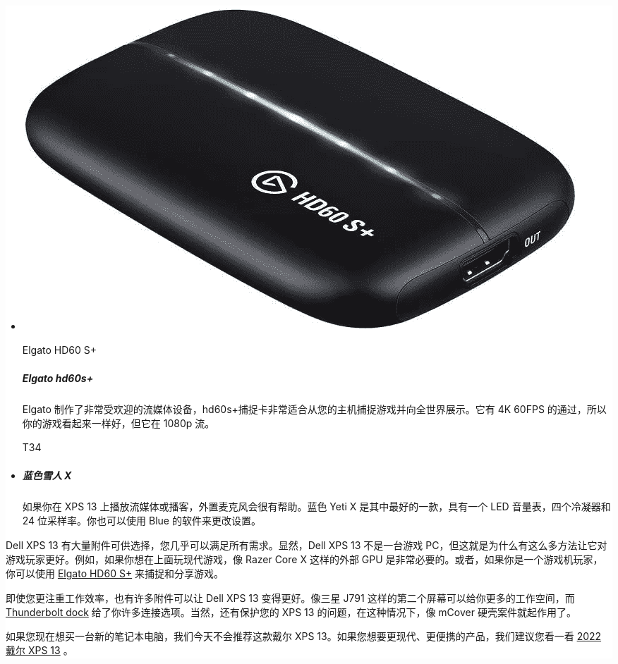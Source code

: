 *   <picture>![The Elgato HD60 S+ can capture video at up to 1080p resolution and 60 fps, and also pass through 4K 60fps gameplay to your monitor so you can enjoy your games in their original quality.](img/918f5e6fed20519c2c290d2bb9692ddc.png)</picture>

    Elgato HD60 S+

    ##### Elgato hd60s+

    Elgato 制作了非常受欢迎的流媒体设备，hd60s+捕捉卡非常适合从您的主机捕捉游戏并向全世界展示。它有 4K 60FPS 的通过，所以你的游戏看起来一样好，但它在 1080p 流。

    T34
*   ##### 蓝色雪人 X

    如果你在 XPS 13 上播放流媒体或播客，外置麦克风会很有帮助。蓝色 Yeti X 是其中最好的一款，具有一个 LED 音量表，四个冷凝器和 24 位采样率。你也可以使用 Blue 的软件来更改设置。

Dell XPS 13 有大量附件可供选择，您几乎可以满足所有需求。显然，Dell XPS 13 不是一台游戏 PC，但这就是为什么有这么多方法让它对游戏玩家更好。例如，如果你想在上面玩现代游戏，像 Razer Core X 这样的外部 GPU 是非常必要的。或者，如果你是一个游戏机玩家，你可以使用 [Elgato HD60 S+](https://www.amazon.com/Elgato-Game-Capture-HD60-PlayStation/dp/B01DRWCOGA?tag=xda-1hhqs7n-20&ascsubtag=UUxdaUeUpU3304&asc_refurl=https%3A%2F%2Fwww.xda-developers.com%2Fbest-dell-xps-13-accessories%2F&asc_campaign=Commerce) 来捕捉和分享游戏。

即使您更注重工作效率，也有许多附件可以让 Dell XPS 13 变得更好。像三星 J791 这样的第二个屏幕可以给你更多的工作空间，而 [Thunderbolt dock](https://www.xda-developers.com/best-thunderbolt-docks/) 给了你许多连接选项。当然，还有保护您的 XPS 13 的问题，在这种情况下，像 mCover 硬壳案件就起作用了。

如果您现在想买一台新的笔记本电脑，我们今天不会推荐这款戴尔 XPS 13。如果您想要更现代、更便携的产品，我们建议您看一看 [2022 戴尔 XPS 13](https://www.xda-developers.com/dell-xps-13-2022-review/) 。
